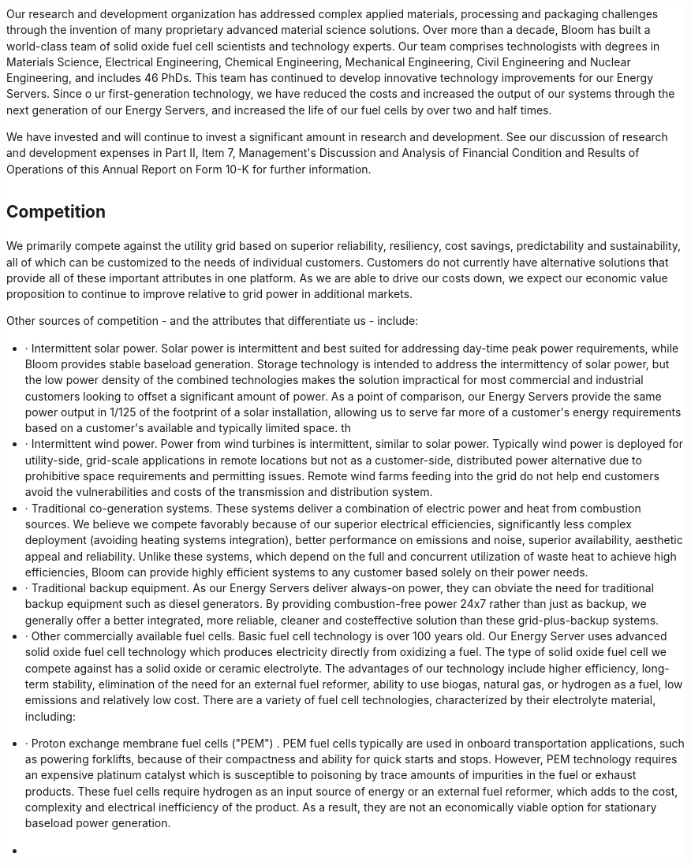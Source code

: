 <p>Our research and development organization has addressed complex applied materials, processing and packaging challenges through the invention of many proprietary advanced material science solutions. Over more than a decade, Bloom has built a world-class team of solid oxide fuel cell scientists and technology experts. Our team comprises technologists with degrees in Materials Science, Electrical Engineering, Chemical Engineering, Mechanical Engineering, Civil Engineering and Nuclear Engineering, and includes 46 PhDs. This team has continued to develop innovative technology improvements for our Energy Servers. Since o ur first-generation technology, we have reduced the costs and increased the output of our systems through the next generation of our Energy Servers, and increased the life of our fuel cells by over two and half times.</p>
<p>We have invested and will continue to invest a significant amount in research and development. See our discussion of research and development expenses in Part II, Item 7, Management's Discussion and Analysis of Financial Condition and Results of Operations of this Annual Report on Form 10-K for further information.</p>
<h2>Competition</h2>
<p>We primarily compete against the utility grid based on superior reliability, resiliency, cost savings, predictability and sustainability, all of which can be customized to the needs of individual customers. Customers do not currently have alternative solutions that provide all of these important attributes in one platform. As we are able to drive our costs down, we expect our economic value proposition to continue to improve relative to grid power in additional markets.</p>
<p>Other sources of competition - and the attributes that differentiate us - include:</p>
<ul>
<li>· Intermittent solar power. Solar power is intermittent and best suited for addressing day-time peak power requirements, while Bloom provides stable baseload generation. Storage technology is intended to address the intermittency of solar power, but the low power density of the combined technologies makes the solution impractical for most commercial and industrial customers looking to offset a significant amount of power. As a point of comparison, our Energy Servers provide the same power output in 1/125 of the footprint of a solar installation, allowing us to serve far more of a customer's energy requirements based on a customer's available and typically limited space. th</li>
<li>· Intermittent wind power. Power from wind turbines is intermittent, similar to solar power. Typically wind power is deployed for utility-side, grid-scale applications in remote locations but not as a customer-side, distributed power alternative due to prohibitive space requirements and permitting issues. Remote wind farms feeding into the grid do not help end customers avoid the vulnerabilities and costs of the transmission and distribution system.</li>
<li>· Traditional co-generation systems. These systems deliver a combination of electric power and heat from combustion sources. We believe we compete favorably because of our superior electrical efficiencies, significantly less complex deployment (avoiding heating systems integration), better performance on emissions and noise, superior availability, aesthetic appeal and reliability. Unlike these systems, which depend on the full and concurrent utilization of waste heat to achieve high efficiencies, Bloom can provide highly efficient systems to any customer based solely on their power needs.</li>
<li>· Traditional backup equipment. As our Energy Servers deliver always-on power, they can obviate the need for traditional backup equipment such as diesel generators. By providing combustion-free power 24x7 rather than just as backup, we generally offer a better integrated, more reliable, cleaner and costeffective solution than these grid-plus-backup systems.</li>
<li>· Other commercially available fuel cells. Basic fuel cell technology is over 100 years old. Our Energy Server uses advanced solid oxide fuel cell technology which produces electricity directly from oxidizing a fuel. The type of solid oxide fuel cell we compete against has a solid oxide or ceramic electrolyte. The advantages of our technology include higher efficiency, long-term stability, elimination of the need for an external fuel reformer, ability to use biogas, natural gas, or hydrogen as a fuel, low emissions and relatively low cost. There are a variety of fuel cell technologies, characterized by their electrolyte material, including:</li>
<li>
<p>· Proton exchange membrane fuel cells ("PEM") . PEM fuel cells typically are used in onboard transportation applications, such as powering forklifts, because of their compactness and ability for quick starts and stops. However, PEM technology requires an expensive platinum catalyst which is susceptible to poisoning by trace amounts of impurities in the fuel or exhaust products. These fuel cells require hydrogen as an input source of energy or an external fuel reformer, which adds to the cost, complexity and electrical inefficiency of the product. As a result, they are not an economically viable option for stationary baseload power generation.</p>
</li>
<li>
